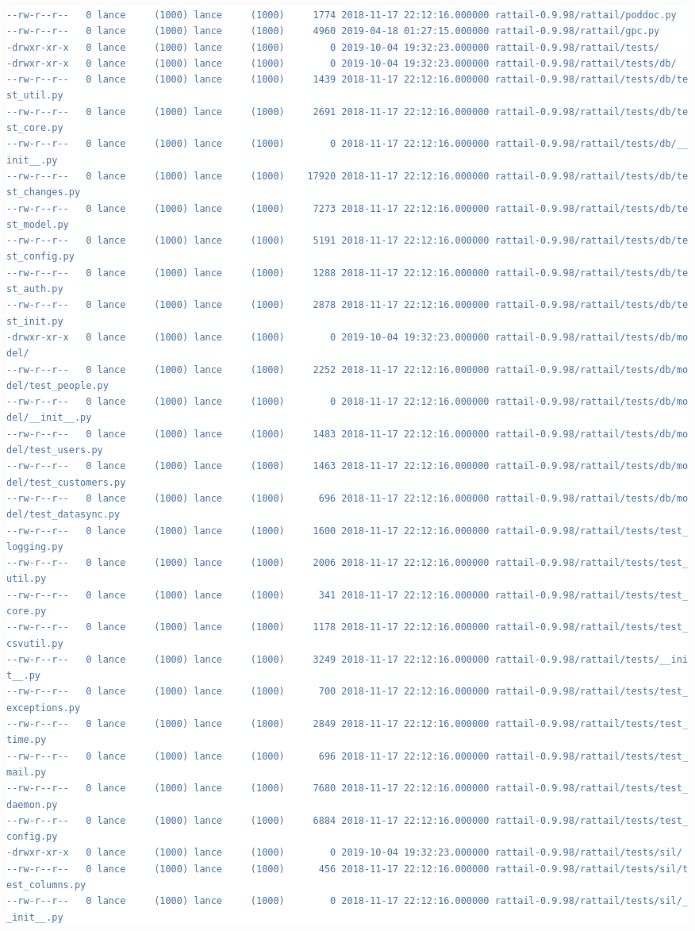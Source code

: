 ```diff
--rw-r--r--   0 lance     (1000) lance     (1000)     1774 2018-11-17 22:12:16.000000 rattail-0.9.98/rattail/poddoc.py
--rw-r--r--   0 lance     (1000) lance     (1000)     4960 2019-04-18 01:27:15.000000 rattail-0.9.98/rattail/gpc.py
-drwxr-xr-x   0 lance     (1000) lance     (1000)        0 2019-10-04 19:32:23.000000 rattail-0.9.98/rattail/tests/
-drwxr-xr-x   0 lance     (1000) lance     (1000)        0 2019-10-04 19:32:23.000000 rattail-0.9.98/rattail/tests/db/
--rw-r--r--   0 lance     (1000) lance     (1000)     1439 2018-11-17 22:12:16.000000 rattail-0.9.98/rattail/tests/db/test_util.py
--rw-r--r--   0 lance     (1000) lance     (1000)     2691 2018-11-17 22:12:16.000000 rattail-0.9.98/rattail/tests/db/test_core.py
--rw-r--r--   0 lance     (1000) lance     (1000)        0 2018-11-17 22:12:16.000000 rattail-0.9.98/rattail/tests/db/__init__.py
--rw-r--r--   0 lance     (1000) lance     (1000)    17920 2018-11-17 22:12:16.000000 rattail-0.9.98/rattail/tests/db/test_changes.py
--rw-r--r--   0 lance     (1000) lance     (1000)     7273 2018-11-17 22:12:16.000000 rattail-0.9.98/rattail/tests/db/test_model.py
--rw-r--r--   0 lance     (1000) lance     (1000)     5191 2018-11-17 22:12:16.000000 rattail-0.9.98/rattail/tests/db/test_config.py
--rw-r--r--   0 lance     (1000) lance     (1000)     1288 2018-11-17 22:12:16.000000 rattail-0.9.98/rattail/tests/db/test_auth.py
--rw-r--r--   0 lance     (1000) lance     (1000)     2878 2018-11-17 22:12:16.000000 rattail-0.9.98/rattail/tests/db/test_init.py
-drwxr-xr-x   0 lance     (1000) lance     (1000)        0 2019-10-04 19:32:23.000000 rattail-0.9.98/rattail/tests/db/model/
--rw-r--r--   0 lance     (1000) lance     (1000)     2252 2018-11-17 22:12:16.000000 rattail-0.9.98/rattail/tests/db/model/test_people.py
--rw-r--r--   0 lance     (1000) lance     (1000)        0 2018-11-17 22:12:16.000000 rattail-0.9.98/rattail/tests/db/model/__init__.py
--rw-r--r--   0 lance     (1000) lance     (1000)     1483 2018-11-17 22:12:16.000000 rattail-0.9.98/rattail/tests/db/model/test_users.py
--rw-r--r--   0 lance     (1000) lance     (1000)     1463 2018-11-17 22:12:16.000000 rattail-0.9.98/rattail/tests/db/model/test_customers.py
--rw-r--r--   0 lance     (1000) lance     (1000)      696 2018-11-17 22:12:16.000000 rattail-0.9.98/rattail/tests/db/model/test_datasync.py
--rw-r--r--   0 lance     (1000) lance     (1000)     1600 2018-11-17 22:12:16.000000 rattail-0.9.98/rattail/tests/test_logging.py
--rw-r--r--   0 lance     (1000) lance     (1000)     2006 2018-11-17 22:12:16.000000 rattail-0.9.98/rattail/tests/test_util.py
--rw-r--r--   0 lance     (1000) lance     (1000)      341 2018-11-17 22:12:16.000000 rattail-0.9.98/rattail/tests/test_core.py
--rw-r--r--   0 lance     (1000) lance     (1000)     1178 2018-11-17 22:12:16.000000 rattail-0.9.98/rattail/tests/test_csvutil.py
--rw-r--r--   0 lance     (1000) lance     (1000)     3249 2018-11-17 22:12:16.000000 rattail-0.9.98/rattail/tests/__init__.py
--rw-r--r--   0 lance     (1000) lance     (1000)      700 2018-11-17 22:12:16.000000 rattail-0.9.98/rattail/tests/test_exceptions.py
--rw-r--r--   0 lance     (1000) lance     (1000)     2849 2018-11-17 22:12:16.000000 rattail-0.9.98/rattail/tests/test_time.py
--rw-r--r--   0 lance     (1000) lance     (1000)      696 2018-11-17 22:12:16.000000 rattail-0.9.98/rattail/tests/test_mail.py
--rw-r--r--   0 lance     (1000) lance     (1000)     7680 2018-11-17 22:12:16.000000 rattail-0.9.98/rattail/tests/test_daemon.py
--rw-r--r--   0 lance     (1000) lance     (1000)     6884 2018-11-17 22:12:16.000000 rattail-0.9.98/rattail/tests/test_config.py
-drwxr-xr-x   0 lance     (1000) lance     (1000)        0 2019-10-04 19:32:23.000000 rattail-0.9.98/rattail/tests/sil/
--rw-r--r--   0 lance     (1000) lance     (1000)      456 2018-11-17 22:12:16.000000 rattail-0.9.98/rattail/tests/sil/test_columns.py
--rw-r--r--   0 lance     (1000) lance     (1000)        0 2018-11-17 22:12:16.000000 rattail-0.9.98/rattail/tests/sil/__init__.py
```
